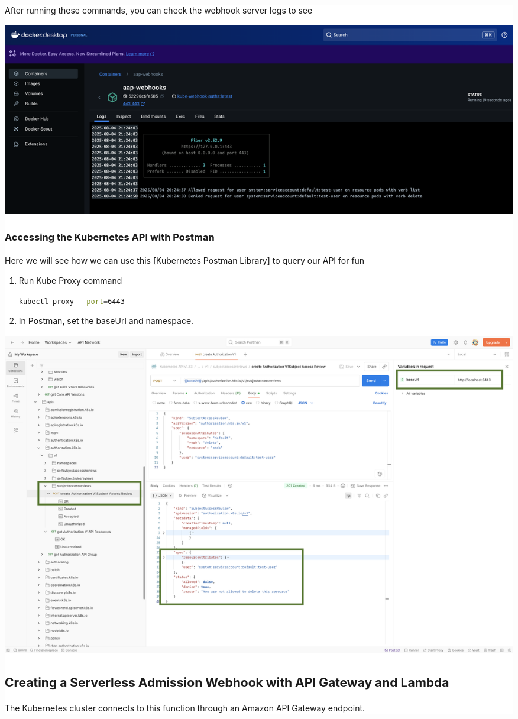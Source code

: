   After running these commands, you can check the webhook server logs to see

  ![go webhook server logs](images/webhook-server.png)

### Accessing the Kubernetes API with Postman

Here we will see how we can use this [Kubernetes Postman Library] to query our API for fun

1. Run Kube Proxy command

    ```sh
    kubectl proxy --port=6443
    ```

2. In Postman, set the baseUrl and namespace.

![postman request](images/postman.png)

## Creating a Serverless Admission Webhook with API Gateway and Lambda

The Kubernetes cluster connects to this function through an Amazon API Gateway endpoint. 